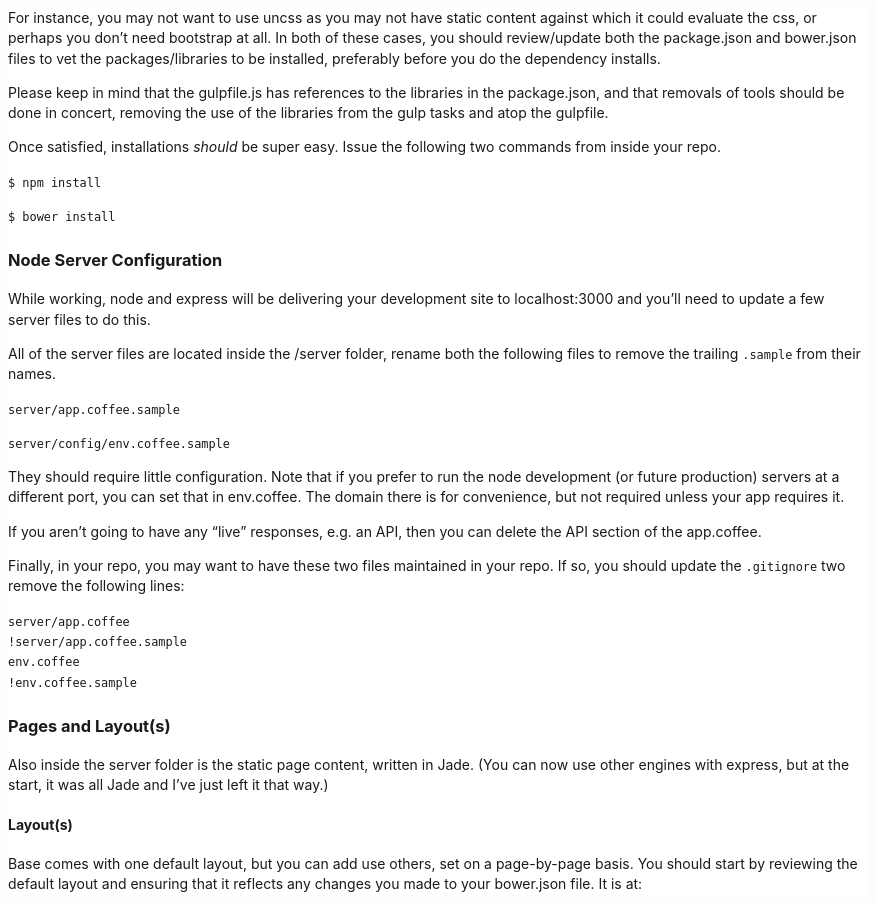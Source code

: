 For instance, you may not want to use uncss as you may not have static content
against which it could evaluate the css, or perhaps you don’t need bootstrap at all.
In both of these cases, you should review/update both the package.json and
bower.json files to vet the packages/libraries to be installed, preferably before
you do the dependency installs.

Please keep in mind that the gulpfile.js has references to the libraries in the
package.json, and that removals of tools should be done in concert, removing the
use of the libraries from the gulp tasks and atop the gulpfile.

Once satisfied, installations *should* be super easy. Issue the following two
commands from inside your repo.

`$ npm install`

`$ bower install`

### Node Server Configuration

While working, node and express will be delivering your development site to
localhost:3000 and you’ll need to update a few server files to do this.

All of the server files are located inside the /server folder, rename both the
following files to remove the trailing `.sample` from their names.

`server/app.coffee.sample`

`server/config/env.coffee.sample`

They should require little configuration. Note that if you prefer to run the node
development (or future production) servers at a different port, you can set that
in env.coffee. The domain there is for convenience, but not required unless your
app requires it.

If you aren’t going to have any “live” responses, e.g. an API, then you can delete
the API section of the app.coffee.

Finally, in your repo, you may want to have these two files maintained in your
repo. If so, you should update the `.gitignore` two remove the following lines:

```
server/app.coffee
!server/app.coffee.sample
env.coffee
!env.coffee.sample
```

### Pages and Layout(s)

Also inside the server folder is the static page content, written in Jade. (You
can now use other engines with express, but at the start, it was all Jade and
I’ve just left it that way.)

#### Layout(s)

Base comes with one default layout, but you can add use others, set on a
page-by-page basis. You should start by reviewing the default layout and ensuring
that it reflects any changes you made to your bower.json file. It is at:
